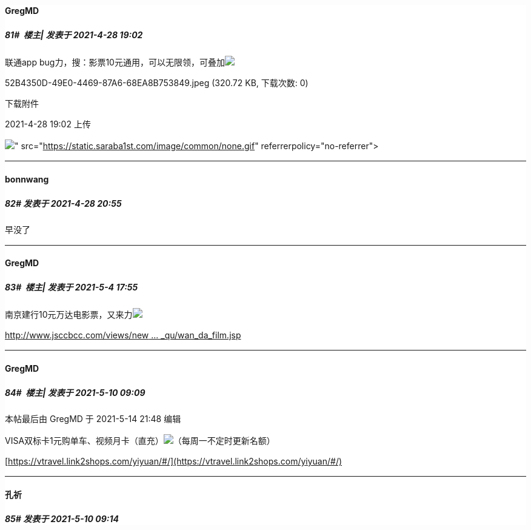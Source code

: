 ####  GregMD  
##### 81#         楼主| 发表于 2021-4-28 19:02


联通app bug力，搜：影票10元通用，可以无限领，可叠加<img src="https://static.saraba1st.com/image/smiley/face2017/048.png" referrerpolicy="no-referrer">


52B4350D-49E0-4469-87A6-68EA8B753849.jpeg
(320.72 KB, 下载次数: 0)


下载附件


2021-4-28 19:02 上传


<img src="https://img.saraba1st.com/forum/202104/28/190209eb7gxbnwabjtamhw.jpeg" referrerpolicy="no-referrer">" src="https://static.saraba1st.com/image/common/none.gif" referrerpolicy="no-referrer">


*****

####  bonnwang  
##### 82#       发表于 2021-4-28 20:55


早没了


*****

####  GregMD  
##### 83#         楼主| 发表于 2021-5-4 17:55


南京建行10元万达电影票，又来力<img src="https://static.saraba1st.com/image/smiley/face2017/245.png" referrerpolicy="no-referrer">

[http://www.jsccbcc.com/views/new ... _qu/wan_da_film.jsp](http://www.jsccbcc.com/views/new_xykzx/fenHang/nanJing/21_zhuan_qu/wan_da_film.jsp)


*****

####  GregMD  
##### 84#         楼主| 发表于 2021-5-10 09:09


 本帖最后由 GregMD 于 2021-5-14 21:48 编辑 

VISA双标卡1元购单车、视频月卡（直充）<img src="https://static.saraba1st.com/image/smiley/face2017/245.png" referrerpolicy="no-referrer">（每周一不定时更新名额）

[https://vtravel.link2shops.com/yiyuan/#/](https://vtravel.link2shops.com/yiyuan/#/)


*****

####  孔祈  
##### 85#       发表于 2021-5-10 09:14
